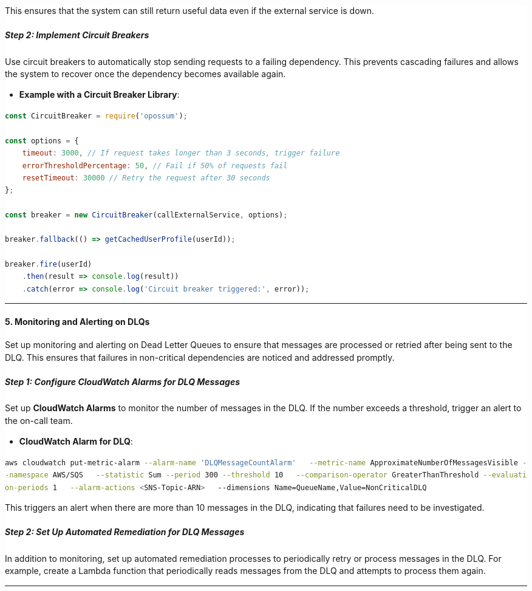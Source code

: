 This ensures that the system can still return useful data even if the external service is down.

##### Step 2: Implement Circuit Breakers

Use circuit breakers to automatically stop sending requests to a failing dependency. This prevents cascading failures and allows the system to recover once the dependency becomes available again.

- **Example with a Circuit Breaker Library**:

```javascript
const CircuitBreaker = require('opossum');

const options = {
    timeout: 3000, // If request takes longer than 3 seconds, trigger failure
    errorThresholdPercentage: 50, // Fail if 50% of requests fail
    resetTimeout: 30000 // Retry the request after 30 seconds
};

const breaker = new CircuitBreaker(callExternalService, options);

breaker.fallback(() => getCachedUserProfile(userId));

breaker.fire(userId)
    .then(result => console.log(result))
    .catch(error => console.log('Circuit breaker triggered:', error));
```

---

#### 5. **Monitoring and Alerting on DLQs**

Set up monitoring and alerting on Dead Letter Queues to ensure that messages are processed or retried after being sent to the DLQ. This ensures that failures in non-critical dependencies are noticed and addressed promptly.

##### Step 1: Configure CloudWatch Alarms for DLQ Messages

Set up **CloudWatch Alarms** to monitor the number of messages in the DLQ. If the number exceeds a threshold, trigger an alert to the on-call team.

- **CloudWatch Alarm for DLQ**:

```bash
aws cloudwatch put-metric-alarm --alarm-name 'DLQMessageCountAlarm'   --metric-name ApproximateNumberOfMessagesVisible --namespace AWS/SQS   --statistic Sum --period 300 --threshold 10   --comparison-operator GreaterThanThreshold --evaluation-periods 1   --alarm-actions <SNS-Topic-ARN>   --dimensions Name=QueueName,Value=NonCriticalDLQ
```

This triggers an alert when there are more than 10 messages in the DLQ, indicating that failures need to be investigated.

##### Step 2: Set Up Automated Remediation for DLQ Messages

In addition to monitoring, set up automated remediation processes to periodically retry or process messages in the DLQ. For example, create a Lambda function that periodically reads messages from the DLQ and attempts to process them again.

---